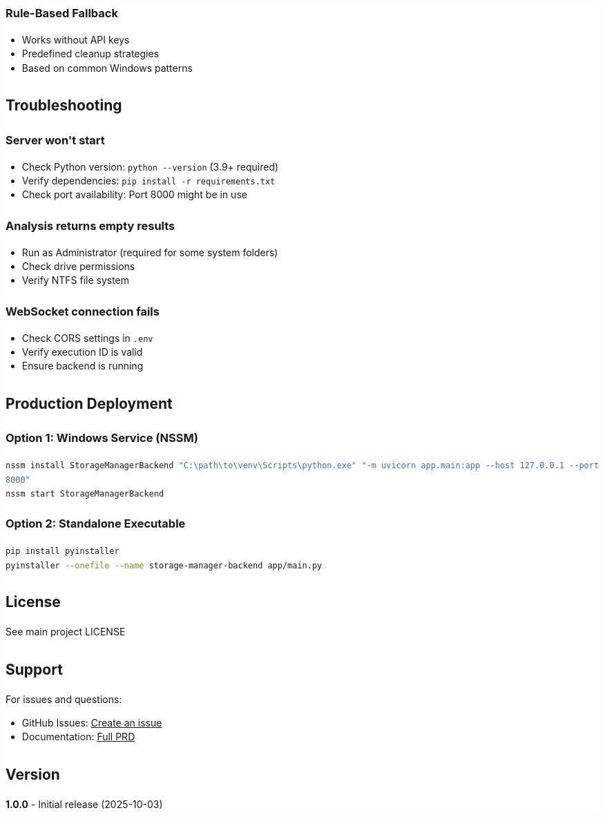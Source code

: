 ### Rule-Based Fallback
- Works without API keys
- Predefined cleanup strategies
- Based on common Windows patterns

## Troubleshooting

### Server won't start
- Check Python version: `python --version` (3.9+ required)
- Verify dependencies: `pip install -r requirements.txt`
- Check port availability: Port 8000 might be in use

### Analysis returns empty results
- Run as Administrator (required for some system folders)
- Check drive permissions
- Verify NTFS file system

### WebSocket connection fails
- Check CORS settings in `.env`
- Verify execution ID is valid
- Ensure backend is running

## Production Deployment

### Option 1: Windows Service (NSSM)
```bash
nssm install StorageManagerBackend "C:\path\to\venv\Scripts\python.exe" "-m uvicorn app.main:app --host 127.0.0.1 --port 8000"
nssm start StorageManagerBackend
```

### Option 2: Standalone Executable
```bash
pip install pyinstaller
pyinstaller --onefile --name storage-manager-backend app/main.py
```

## License

See main project LICENSE

## Support

For issues and questions:
- GitHub Issues: [Create an issue](https://github.com/yourusername/reclaim/issues)
- Documentation: [Full PRD](../BACKEND_PRD.md)

## Version

**1.0.0** - Initial release (2025-10-03)
